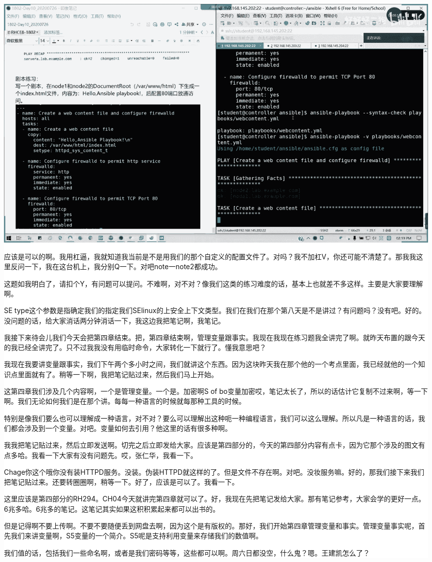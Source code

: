 ![](img/366eac0799926033b205d6446ace2dd7_13.png)

应该是可以的啊。我用杠逼，我就知道我当前是不是用我们的那个自定义的配置文件了。对吗？我不加杠V，你还可能不清楚了。那我我这里反问一下，我在这台机上，我分别Q一下。对吧note一note2都成功。

这题如我明白了，请扣个Y，有问题可以提问。不难啊，对不对？像我们这类的练习难度的话，基本上也就差不多这样。主要是大家要理解啊。

SE type这个参数是指确定我们的指定我们SElinux的上安全上下文类型。我们在我们在那个第八天是不是讲过？有问题吗？没有吧。好的。没问题的话，给大家消话两分钟消话一下，我这边我把笔记啊，我笔记。

我接下来待会儿我们今天会把第四章结束。把，第四章结束啊，管理变量跟事实。我现在我现在练习题我全讲完了啊。就昨天布置的跟今天的我已经全讲完了。只不过我我没有用临时命令，大家转化一下就行了。懂我意思吧？

我现在我要讲变量跟事实，我们下午两个多小时之间，我们就讲这个东西。因为这块昨天我在那个他的一个考点里面，我已经就他的一个知识点里面就有了。稍等一下啊，我把笔记贴过来，然后我们马上开始。

这第四章我们涉及几个内容啊，一个是管理变量。一个是。加密啊S of bo变量加密哎，笔记太长了，所以的话估计它复制不过来啊，等一下啊。我们无论如何我们是在那个讲。每每一种语言的时候就每那种工具的时候。

特别是像我们要么也可以理解成一种语言，对不对？要么可以理解出这种呃一种编程语言，我们可以这么理解。所以凡是一种语言的话，我们都会涉及到一个变量。对吧。变量如何去引用？他这里的话有很多种啊。

我我把笔记贴过来，然后立即发送啊。切完之后立即发给大家。应该是第四部分的，今天的第四部分内容有点卡，因为它那个涉及的图文有点多哈。我看一下大家有没有问题先。哎，张仁华，我看一下。

Chage你这个哦你没有装HTTPD服务。没装。伪装HTTPD就这样的了。但是文件不存在啊。对吧。没妆服务嘛。好的，那我们接下来我们把笔记贴过来。还要转圈圈啊，稍等一下。好了，应该是可以了。我看一下。

这里应该是第四部分的RH294。CH04今天就讲完第四章就可以了。好，我现在先把笔记发给大家。那有笔记参考，大家会学的更好一点。6兆多哈。6兆多的笔记。这笔记其实如果这积积累起来都可以出书的。

但是记得啊不要上传啊。不要不要随便丢到网盘去啊，因为这个是有版权的。那好，我们开始第四章管理变量和事实。管理变量事实呢，首先我们来讲变量啊，S5变量的一个简介。S5呢是支持利用变量来存储我们的数值啊。

我们值的话，包括我们一些命名啊，或者是我们密码等等，这些都可以啊。周六日都没空，什么鬼？嗯。王建凯怎么了？



